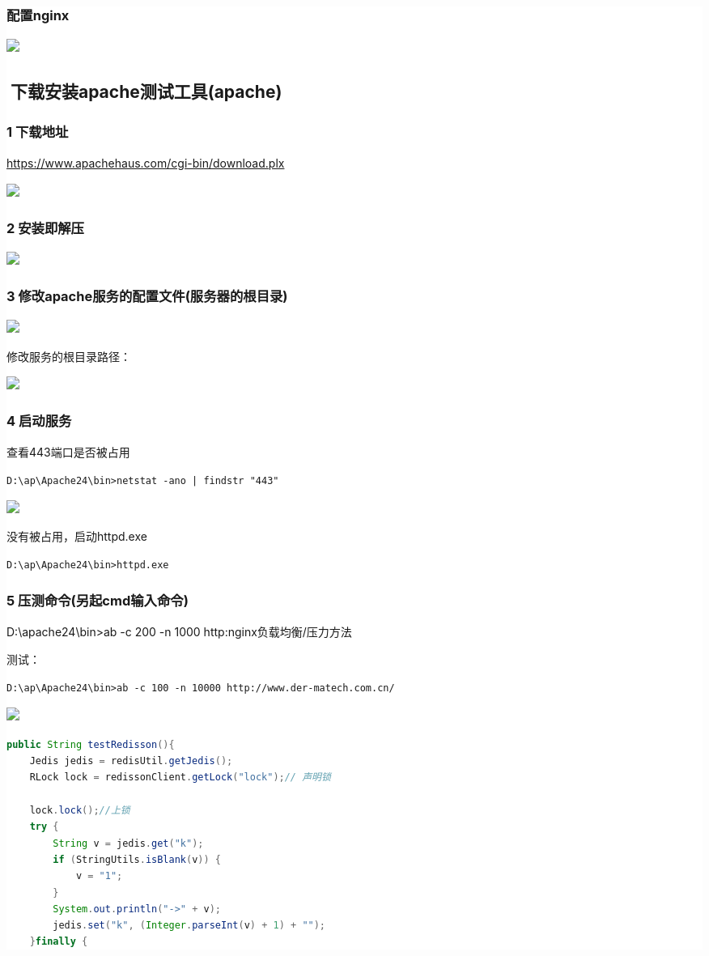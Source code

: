 ### 配置nginx

![](../../image/20191031122011693.png)

##  下载安装apache测试工具\(apache\)

### 1 下载地址

<https://www.apachehaus.com/cgi-bin/download.plx>

![](../../image/20191031122042471.png)

### 2 安装即解压

![](../../image/20191031122109583.png)

### 3 修改apache服务的配置文件\(服务器的根目录\)

![](../../image/20191031122126492.png)

修改服务的根目录路径：

![](../../image/20191031122137776.png)

### 4 启动服务

查看443端口是否被占用

```
D:\ap\Apache24\bin>netstat -ano | findstr "443"
```

![](../../image/20191031124243606.png)

没有被占用，启动httpd.exe

```
D:\ap\Apache24\bin>httpd.exe
```

### 5 压测命令\(另起cmd输入命令\)

D:\\apache24\\bin>ab \-c 200 \-n 1000 http:nginx负载均衡/压力方法

测试：

```
D:\ap\Apache24\bin>ab -c 100 -n 10000 http://www.der-matech.com.cn/
```

![](../../image/20191031124434597.png)

```java
public String testRedisson(){
    Jedis jedis = redisUtil.getJedis();
    RLock lock = redissonClient.getLock("lock");// 声明锁

    lock.lock();//上锁
    try {
        String v = jedis.get("k");
        if (StringUtils.isBlank(v)) {
            v = "1";
        }
        System.out.println("->" + v);
        jedis.set("k", (Integer.parseInt(v) + 1) + "");
    }finally {
```